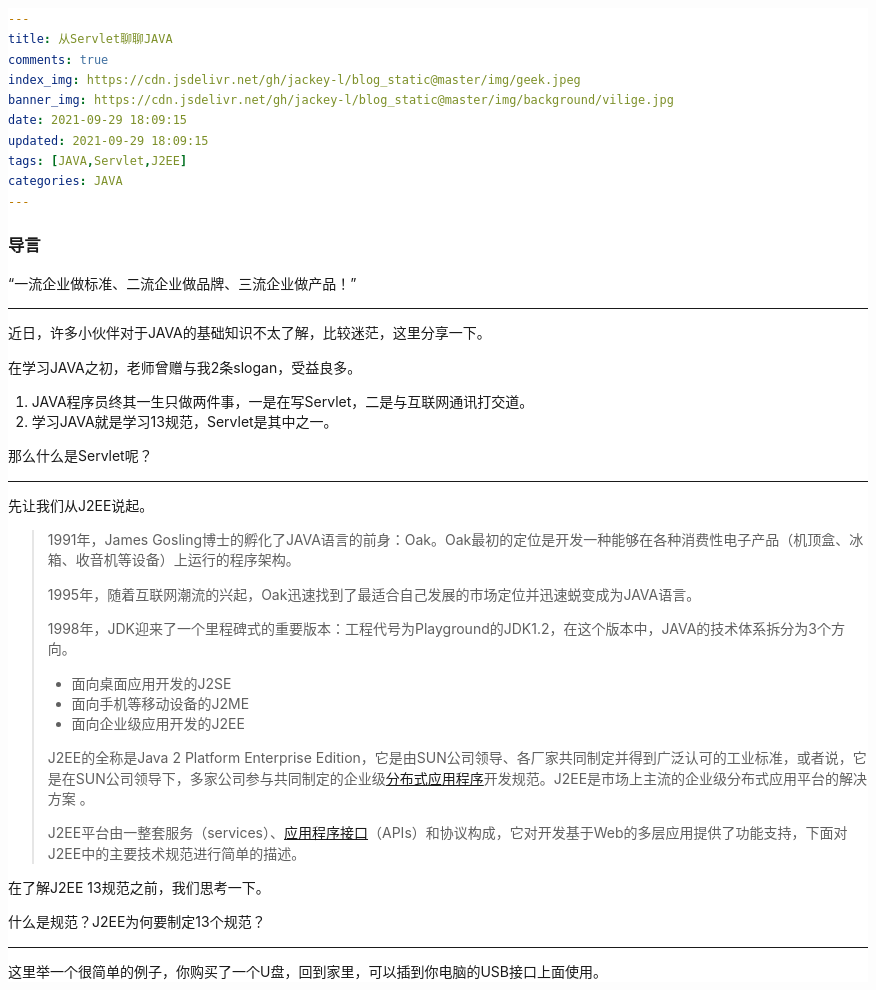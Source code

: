 ```yaml
---
title: 从Servlet聊聊JAVA
comments: true
index_img: https://cdn.jsdelivr.net/gh/jackey-l/blog_static@master/img/geek.jpeg
banner_img: https://cdn.jsdelivr.net/gh/jackey-l/blog_static@master/img/background/vilige.jpg
date: 2021-09-29 18:09:15
updated: 2021-09-29 18:09:15
tags: [JAVA,Servlet,J2EE]
categories: JAVA
---
```


### 导言

“一流企业做标准、二流企业做品牌、三流企业做产品！”				

---

近日，许多小伙伴对于JAVA的基础知识不太了解，比较迷茫，这里分享一下。

在学习JAVA之初，老师曾赠与我2条slogan，受益良多。

1. JAVA程序员终其一生只做两件事，一是在写Servlet，二是与互联网通讯打交道。
2. 学习JAVA就是学习13规范，Servlet是其中之一。

那么什么是Servlet呢？

---

先让我们从J2EE说起。

>1991年，James Gosling博士的孵化了JAVA语言的前身：Oak。Oak最初的定位是开发一种能够在各种消费性电子产品（机顶盒、冰箱、收音机等设备）上运行的程序架构。
>
>1995年，随着互联网潮流的兴起，Oak迅速找到了最适合自己发展的市场定位并迅速蜕变成为JAVA语言。
>
>1998年，JDK迎来了一个里程碑式的重要版本：工程代号为Playground的JDK1.2，在这个版本中，JAVA的技术体系拆分为3个方向。
>
>- 面向桌面应用开发的J2SE
>- 面向手机等移动设备的J2ME
>- 面向企业级应用开发的J2EE
>
>J2EE的全称是Java 2 Platform Enterprise Edition，它是由SUN公司领导、各厂家共同制定并得到广泛认可的工业标准，或者说，它是在SUN公司领导下，多家公司参与共同制定的企业级[分布式应用程序](https://baike.baidu.com/item/分布式应用程序/9854429)开发规范。J2EE是市场上主流的企业级分布式应用平台的解决方案 。
>
>J2EE平台由一整套服务（services）、[应用程序接口](https://baike.baidu.com/item/应用程序接口/10418844)（APIs）和协议构成，它对开发基于Web的多层应用提供了功能支持，下面对J2EE中的主要技术规范进行简单的描述。

在了解J2EE 13规范之前，我们思考一下。

什么是规范？J2EE为何要制定13个规范？

---

这里举一个很简单的例子，你购买了一个U盘，回到家里，可以插到你电脑的USB接口上面使用。
